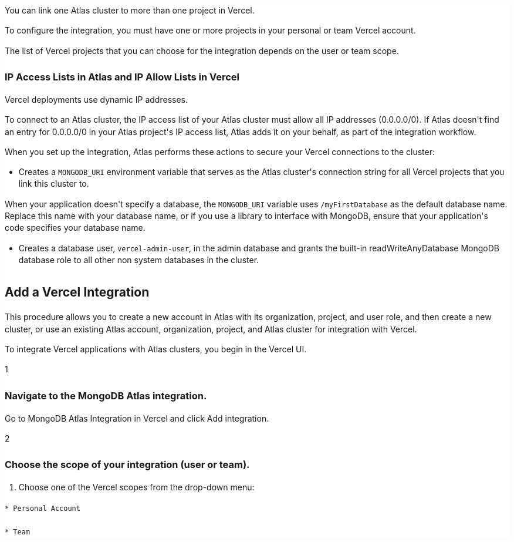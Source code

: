 You can link one Atlas cluster to more than one project in Vercel.

To configure the integration, you must have one or more projects in your
personal or team Vercel account.

The list of Vercel projects that you can choose for the integration depends on
the user or team scope.

### IP Access Lists in Atlas and IP Allow Lists in Vercel

Vercel deployments use dynamic IP addresses.

To connect to an Atlas cluster, the IP access list of your Atlas cluster must
allow all IP addresses (0.0.0.0/0). If Atlas doesn't find an entry for
0.0.0.0/0 in your Atlas project's IP access list, Atlas adds it on your
behalf, as part of the integration workflow.

When you set up the integration, Atlas performs these actions to secure your
Vercel connections to the cluster:

  * Creates a `MONGODB_URI` environment variable that serves as the Atlas cluster's connection string for all Vercel projects that you link this cluster to.

When your application doesn't specify a database, the `MONGODB_URI` variable
uses `/myFirstDatabase` as the default database name. Replace this name with
your database name, or if you use a library to interface with MongoDB, ensure
that your application's code specifies your database name.

  * Creates a database user, `vercel-admin-user`, in the admin database and grants the built-in readWriteAnyDatabase MongoDB database role to all other non system databases in the cluster.

## Add a Vercel Integration

This procedure allows you to create a new account in Atlas with its
organization, project, and user role, and then create a new cluster, or use an
existing Atlas account, organization, project, and Atlas cluster for
integration with Vercel.

To integrate Vercel applications with Atlas clusters, you begin in the Vercel
UI.

1

### Navigate to the MongoDB Atlas integration.

Go to MongoDB Atlas Integration in Vercel and click Add integration.

2

### Choose the scope of your integration (user or team).

  1. Choose one of the Vercel scopes from the drop-down menu:

    * Personal Account

    * Team
